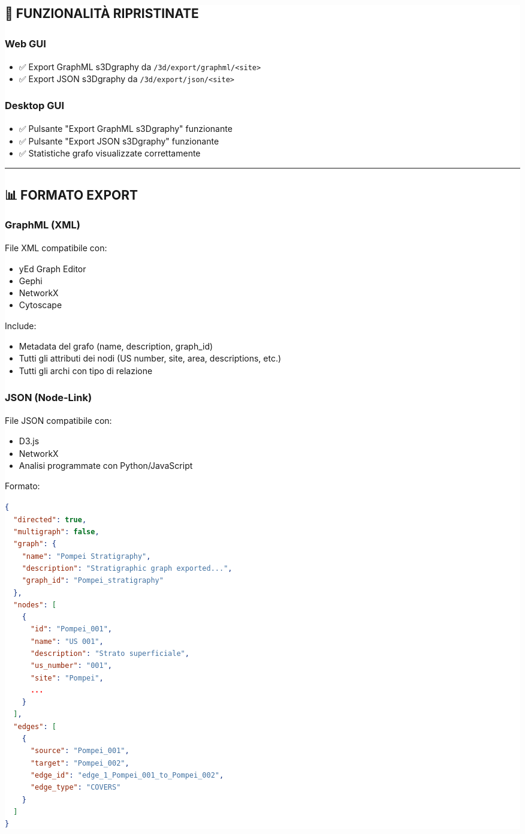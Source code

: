 
## 🎯 FUNZIONALITÀ RIPRISTINATE

### Web GUI
- ✅ Export GraphML s3Dgraphy da `/3d/export/graphml/<site>`
- ✅ Export JSON s3Dgraphy da `/3d/export/json/<site>`

### Desktop GUI
- ✅ Pulsante "Export GraphML s3Dgraphy" funzionante
- ✅ Pulsante "Export JSON s3Dgraphy" funzionante
- ✅ Statistiche grafo visualizzate correttamente

---

## 📊 FORMATO EXPORT

### GraphML (XML)
File XML compatibile con:
- yEd Graph Editor
- Gephi
- NetworkX
- Cytoscape

Include:
- Metadata del grafo (name, description, graph_id)
- Tutti gli attributi dei nodi (US number, site, area, descriptions, etc.)
- Tutti gli archi con tipo di relazione

### JSON (Node-Link)
File JSON compatibile con:
- D3.js
- NetworkX
- Analisi programmate con Python/JavaScript

Formato:
```json
{
  "directed": true,
  "multigraph": false,
  "graph": {
    "name": "Pompei Stratigraphy",
    "description": "Stratigraphic graph exported...",
    "graph_id": "Pompei_stratigraphy"
  },
  "nodes": [
    {
      "id": "Pompei_001",
      "name": "US 001",
      "description": "Strato superficiale",
      "us_number": "001",
      "site": "Pompei",
      ...
    }
  ],
  "edges": [
    {
      "source": "Pompei_001",
      "target": "Pompei_002",
      "edge_id": "edge_1_Pompei_001_to_Pompei_002",
      "edge_type": "COVERS"
    }
  ]
}
```